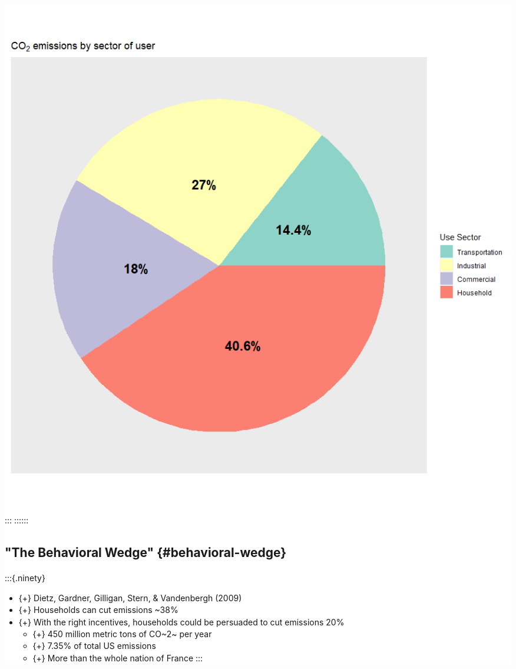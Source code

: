 ![](assets/fig/plot_emissions_by_user-1.png)
:::
::::::

## "The Behavioral Wedge" {#behavioral-wedge}

:::{.ninety}
* {+} Dietz, Gardner, Gilligan, Stern, & Vandenbergh (2009)
* {+} Households can cut emissions ~38%
* {+} With the right incentives, households could be persuaded to 
  cut emissions 20%
  * {+} 450 million metric tons of CO~2~ per year
  * {+} 7.35% of total US emissions
  * {+} More than the whole nation of France
:::
